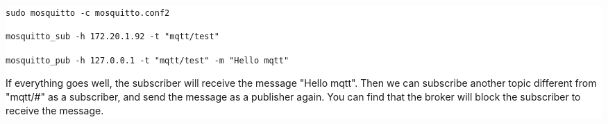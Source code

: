 ```shell
sudo mosquitto -c mosquitto.conf2
```
```shell
mosquitto_sub -h 172.20.1.92 -t "mqtt/test"
```
```shell
mosquitto_pub -h 127.0.0.1 -t "mqtt/test" -m "Hello mqtt"
```
If everything goes well, the subscriber will receive the message "Hello mqtt". Then we can subscribe another topic different from "mqtt/#" as a subscriber, and send the message as a publisher again. You can find that the broker will block the subscriber to receive the message.

